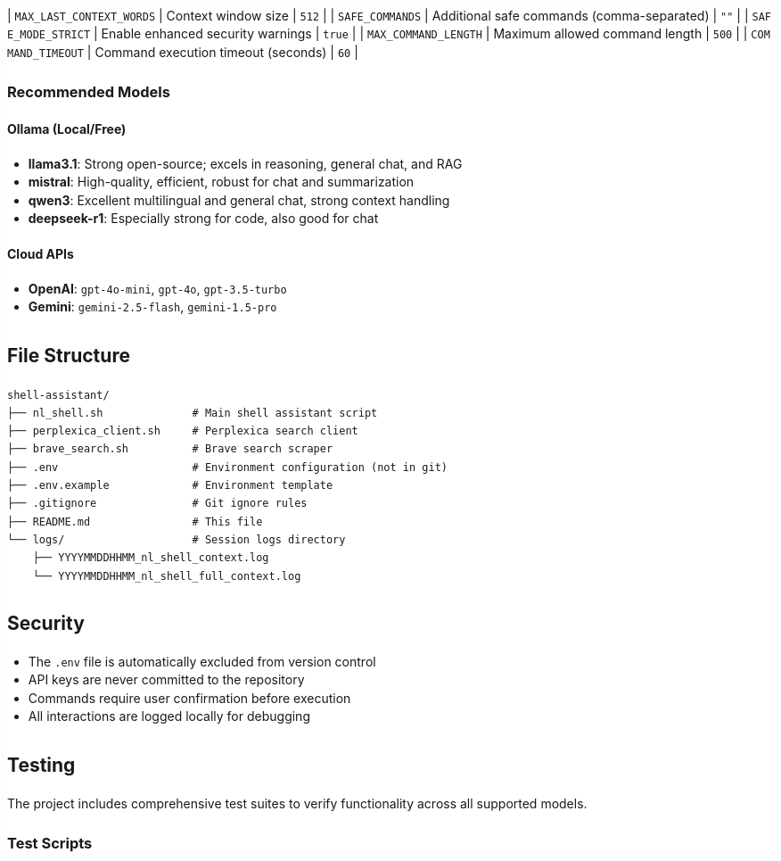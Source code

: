 | `MAX_LAST_CONTEXT_WORDS` | Context window size | `512` |
| `SAFE_COMMANDS` | Additional safe commands (comma-separated) | `""` |
| `SAFE_MODE_STRICT` | Enable enhanced security warnings | `true` |
| `MAX_COMMAND_LENGTH` | Maximum allowed command length | `500` |
| `COMMAND_TIMEOUT` | Command execution timeout (seconds) | `60` |

### Recommended Models

#### Ollama (Local/Free)
- **llama3.1**: Strong open-source; excels in reasoning, general chat, and RAG
- **mistral**: High-quality, efficient, robust for chat and summarization
- **qwen3**: Excellent multilingual and general chat, strong context handling
- **deepseek-r1**: Especially strong for code, also good for chat

#### Cloud APIs
- **OpenAI**: `gpt-4o-mini`, `gpt-4o`, `gpt-3.5-turbo`
- **Gemini**: `gemini-2.5-flash`, `gemini-1.5-pro`

## File Structure

```
shell-assistant/
├── nl_shell.sh              # Main shell assistant script
├── perplexica_client.sh     # Perplexica search client
├── brave_search.sh          # Brave search scraper
├── .env                     # Environment configuration (not in git)
├── .env.example             # Environment template
├── .gitignore               # Git ignore rules
├── README.md                # This file
└── logs/                    # Session logs directory
    ├── YYYYMMDDHHMM_nl_shell_context.log
    └── YYYYMMDDHHMM_nl_shell_full_context.log
```

## Security

- The `.env` file is automatically excluded from version control
- API keys are never committed to the repository
- Commands require user confirmation before execution
- All interactions are logged locally for debugging

## Testing

The project includes comprehensive test suites to verify functionality across all supported models.

### Test Scripts
